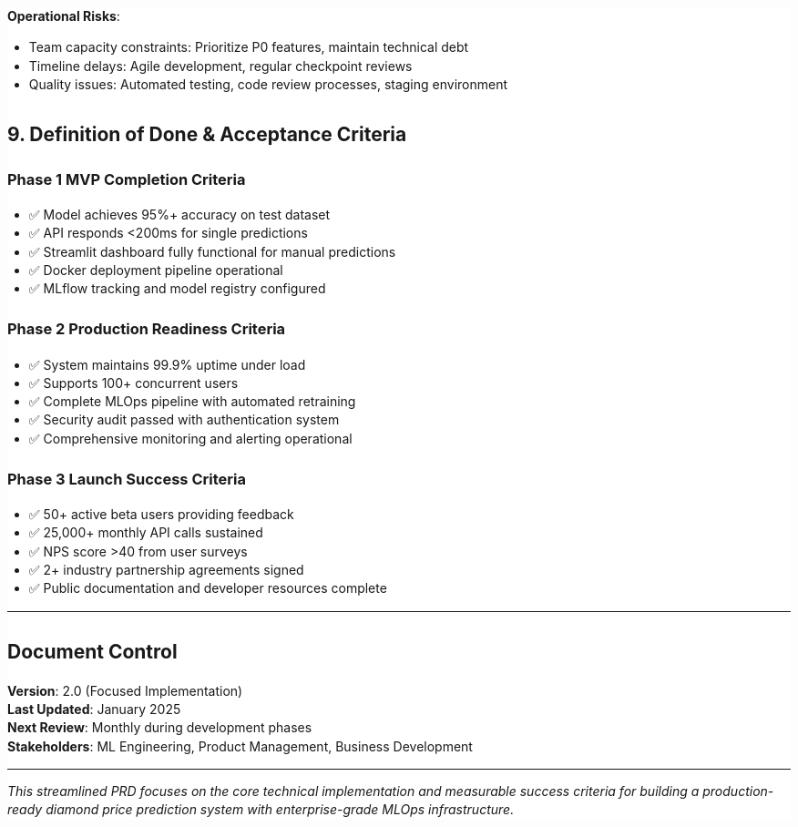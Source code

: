 **Operational Risks**:
- Team capacity constraints: Prioritize P0 features, maintain technical debt
- Timeline delays: Agile development, regular checkpoint reviews
- Quality issues: Automated testing, code review processes, staging environment

## 9. Definition of Done & Acceptance Criteria

### Phase 1 MVP Completion Criteria
- ✅ Model achieves 95%+ accuracy on test dataset
- ✅ API responds <200ms for single predictions
- ✅ Streamlit dashboard fully functional for manual predictions
- ✅ Docker deployment pipeline operational
- ✅ MLflow tracking and model registry configured

### Phase 2 Production Readiness Criteria
- ✅ System maintains 99.9% uptime under load
- ✅ Supports 100+ concurrent users
- ✅ Complete MLOps pipeline with automated retraining
- ✅ Security audit passed with authentication system
- ✅ Comprehensive monitoring and alerting operational

### Phase 3 Launch Success Criteria
- ✅ 50+ active beta users providing feedback
- ✅ 25,000+ monthly API calls sustained
- ✅ NPS score >40 from user surveys
- ✅ 2+ industry partnership agreements signed
- ✅ Public documentation and developer resources complete

---

## Document Control

**Version**: 2.0 (Focused Implementation)  
**Last Updated**: January 2025  
**Next Review**: Monthly during development phases  
**Stakeholders**: ML Engineering, Product Management, Business Development

---

*This streamlined PRD focuses on the core technical implementation and measurable success criteria for building a production-ready diamond price prediction system with enterprise-grade MLOps infrastructure.*
